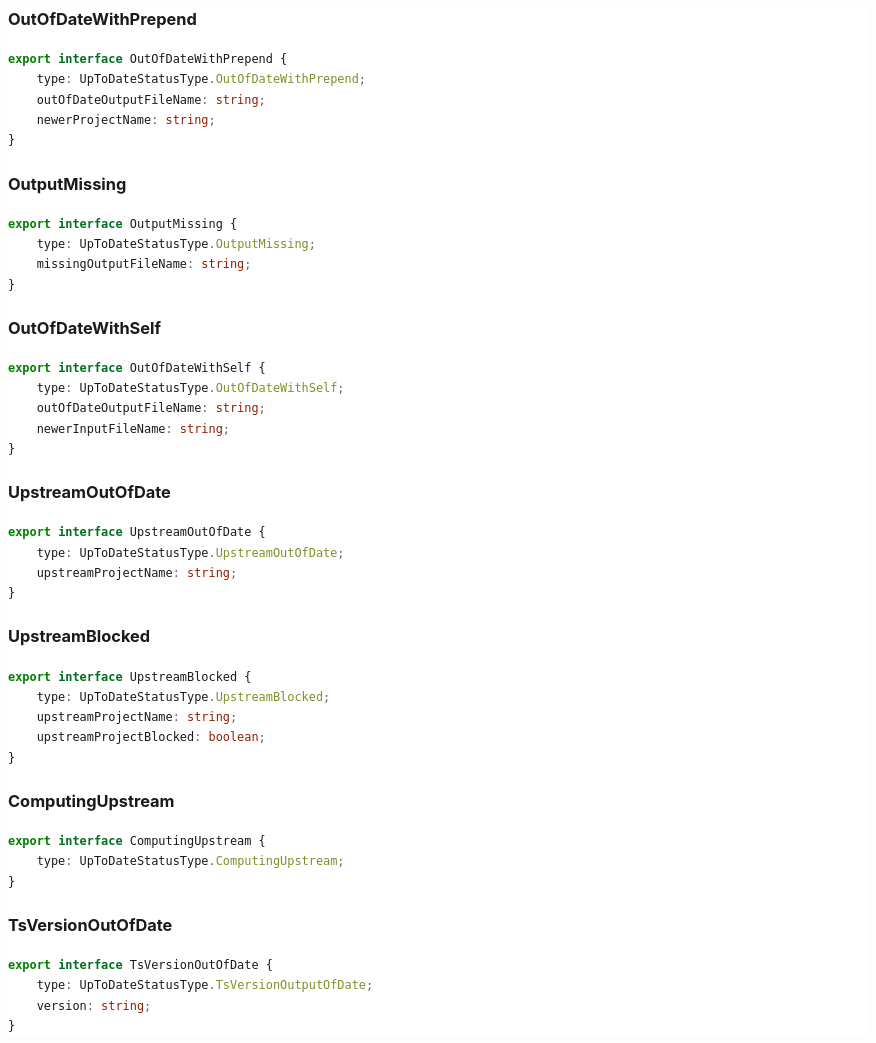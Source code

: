 ### OutOfDateWithPrepend
```ts
export interface OutOfDateWithPrepend {
    type: UpToDateStatusType.OutOfDateWithPrepend;
    outOfDateOutputFileName: string;
    newerProjectName: string;
}
```

### OutputMissing
```ts
export interface OutputMissing {
    type: UpToDateStatusType.OutputMissing;
    missingOutputFileName: string;
}
```

### OutOfDateWithSelf
```ts
export interface OutOfDateWithSelf {
    type: UpToDateStatusType.OutOfDateWithSelf;
    outOfDateOutputFileName: string;
    newerInputFileName: string;
}
```

### UpstreamOutOfDate
```ts
export interface UpstreamOutOfDate {
    type: UpToDateStatusType.UpstreamOutOfDate;
    upstreamProjectName: string;
}
```

### UpstreamBlocked
```ts
export interface UpstreamBlocked {
    type: UpToDateStatusType.UpstreamBlocked;
    upstreamProjectName: string;
    upstreamProjectBlocked: boolean;
}
```

### ComputingUpstream
```ts
export interface ComputingUpstream {
    type: UpToDateStatusType.ComputingUpstream;
}
```

### TsVersionOutOfDate
```ts
export interface TsVersionOutOfDate {
    type: UpToDateStatusType.TsVersionOutputOfDate;
    version: string;
}
```
